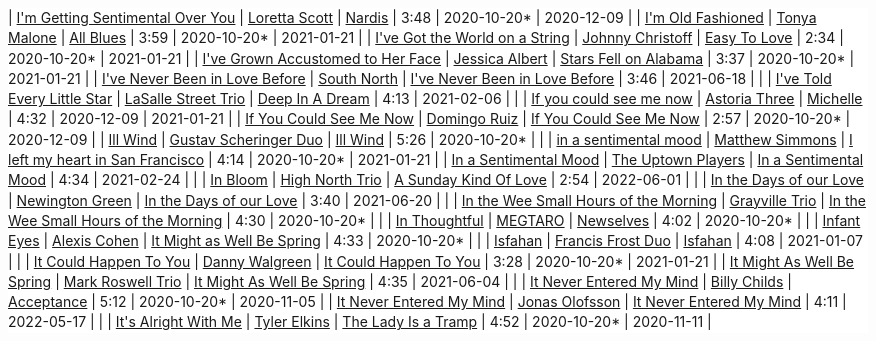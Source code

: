 | [I'm Getting Sentimental Over You](https://open.spotify.com/track/3QU0LuySpN6J3jZUb9XYFv) | [Loretta Scott](https://open.spotify.com/artist/0aqKvHRVIcAor1S7jxLvyx) | [Nardis](https://open.spotify.com/album/1llSYGLKfSsFhHPeBdJTRJ) | 3:48 | 2020-10-20\* | 2020-12-09 |
| [I'm Old Fashioned](https://open.spotify.com/track/2yOraIy6RgkENDX4Wo2z33) | [Tonya Malone](https://open.spotify.com/artist/3uC9zMR3YcPCLX47MTDq6N) | [All Blues](https://open.spotify.com/album/6fC5AN5GxERt3MSZcie5eB) | 3:59 | 2020-10-20\* | 2021-01-21 |
| [I've Got the World on a String](https://open.spotify.com/track/08CCBWNLV3SzYjhSYPswQs) | [Johnny Christoff](https://open.spotify.com/artist/2waZtHlhD0EjlIQl5Kpbmo) | [Easy To Love](https://open.spotify.com/album/3AH2fKZ4ERtOrXx4zo01Pw) | 2:34 | 2020-10-20\* | 2021-01-21 |
| [I've Grown Accustomed to Her Face](https://open.spotify.com/track/4UJTsC3tnszd4RnwKFtBkh) | [Jessica Albert](https://open.spotify.com/artist/7lI5xu3g1pfJ3zSkQjPflN) | [Stars Fell on Alabama](https://open.spotify.com/album/4udI8I069Mwb3lbzTBacpH) | 3:37 | 2020-10-20\* | 2021-01-21 |
| [I've Never Been in Love Before](https://open.spotify.com/track/7bsrxWD78NPHkQGdWDtVKA) | [South North](https://open.spotify.com/artist/7z19cN47vHnay3CoShIp1b) | [I've Never Been in Love Before](https://open.spotify.com/album/1X73HhmwH7gDohGimuAagb) | 3:46 | 2021-06-18 |  |
| [I've Told Every Little Star](https://open.spotify.com/track/2bYWfgNXxt4CQCPWBicqPx) | [LaSalle Street Trio](https://open.spotify.com/artist/0lEDIqg3LH3JQ9YoFMJAIn) | [Deep In A Dream](https://open.spotify.com/album/5FhqZM4vl2D8B3yF0EiDtK) | 4:13 | 2021-02-06 |  |
| [If you could see me now](https://open.spotify.com/track/4GsV07Q6UYJWVP0GdIrsHX) | [Astoria Three](https://open.spotify.com/artist/72pfIIbH2JQbShGyx4c7ri) | [Michelle](https://open.spotify.com/album/1kyRkGoAl8eNKQYe549dSU) | 4:32 | 2020-12-09 | 2021-01-21 |
| [If You Could See Me Now](https://open.spotify.com/track/1pmJqguzNoGzzV7Ik36Ptz) | [Domingo Ruiz](https://open.spotify.com/artist/2aGFMdirMckTtP8J6A0Vpx) | [If You Could See Me Now](https://open.spotify.com/album/0LtWRbwbQfGTwXSN0ncFIZ) | 2:57 | 2020-10-20\* | 2020-12-09 |
| [Ill Wind](https://open.spotify.com/track/1fGWnQDdV8CTQoB2Fdh7en) | [Gustav Scheringer Duo](https://open.spotify.com/artist/3CfxR9NQPgG8w5QumsF3ca) | [Ill Wind](https://open.spotify.com/album/5i2aRJc5JY9sZP4yNhT3lO) | 5:26 | 2020-10-20\* |  |
| [in a sentimental mood](https://open.spotify.com/track/202XN6CAnO0d2XzCbCtPvI) | [Matthew Simmons](https://open.spotify.com/artist/0VLnZmWurenu8BMwOR8iSF) | [I left my heart in San Francisco](https://open.spotify.com/album/2MGGSNeNpJWgxqw48z0IV2) | 4:14 | 2020-10-20\* | 2021-01-21 |
| [In a Sentimental Mood](https://open.spotify.com/track/7JNNtslGExM27L7sCMzQiS) | [The Uptown Players](https://open.spotify.com/artist/1S2Mr3FmzAs8p9Wl0xHEe2) | [In a Sentimental Mood](https://open.spotify.com/album/5rOOiUweJ8OZ7eDqlRHURS) | 4:34 | 2021-02-24 |  |
| [In Bloom](https://open.spotify.com/track/1vHdsEJac4TZE9xycHHcdj) | [High North Trio](https://open.spotify.com/artist/4ecpTLtCqe62hwHasUcfUY) | [A Sunday Kind Of Love](https://open.spotify.com/album/6AuNg5Zym7yfX7rgdy6BAW) | 2:54 | 2022-06-01 |  |
| [In the Days of our Love](https://open.spotify.com/track/74x6ocYFnfjVf5DdtFR7gP) | [Newington Green](https://open.spotify.com/artist/33hLFARszQC3uxE93PiNeE) | [In the Days of our Love](https://open.spotify.com/album/01iCII3qvoMbwotsY5hjk0) | 3:40 | 2021-06-20 |  |
| [In the Wee Small Hours of the Morning](https://open.spotify.com/track/6GqdOl9kasXJdzfcUboF1a) | [Grayville Trio](https://open.spotify.com/artist/6ll13Y20dnndy8mAuF9tgk) | [In the Wee Small Hours of the Morning](https://open.spotify.com/album/7cxKG7mTCE6hmI3t1SsJvk) | 4:30 | 2020-10-20\* |  |
| [In Thoughtful](https://open.spotify.com/track/4xaWsmSgkCOXOaxEF0ofjy) | [MEGTARO](https://open.spotify.com/artist/3o3JLHE1KQzNc2wh46UiNI) | [Newselves](https://open.spotify.com/album/3HJTUfUEzmkCHyGqSPEf24) | 4:02 | 2020-10-20\* |  |
| [Infant Eyes](https://open.spotify.com/track/4PEO2xAMctCKn1D7ocUR8S) | [Alexis Cohen](https://open.spotify.com/artist/6oEEfYQspfp3tgt5X20ok1) | [It Might as Well Be Spring](https://open.spotify.com/album/5QhyU13nEI1rWgjXfuQEmW) | 4:33 | 2020-10-20\* |  |
| [Isfahan](https://open.spotify.com/track/3qHkojTMHvL6CduADwqsLk) | [Francis Frost Duo](https://open.spotify.com/artist/5fDbSIxXEyyfVMYMq3fIur) | [Isfahan](https://open.spotify.com/album/6c2oXnuik7GmOD1TIRwyS2) | 4:08 | 2021-01-07 |  |
| [It Could Happen To You](https://open.spotify.com/track/3JSz6DZZBRSLhIr4LMIkDD) | [Danny Walgreen](https://open.spotify.com/artist/5wLYued1hgW5dBLySxqoF5) | [It Could Happen To You](https://open.spotify.com/album/1ehoJKWcjUnHtLVseVCAmS) | 3:28 | 2020-10-20\* | 2021-01-21 |
| [It Might As Well Be Spring](https://open.spotify.com/track/62sqdTmnNpWcJtxtJXmKzy) | [Mark Roswell Trio](https://open.spotify.com/artist/5LyofWLANV5qojc0VHqh6i) | [It Might As Well Be Spring](https://open.spotify.com/album/0FMeAHDC7zwcktJQ3KUzGw) | 4:35 | 2021-06-04 |  |
| [It Never Entered My Mind](https://open.spotify.com/track/55C4kway5euJFyKBafRgrP) | [Billy Childs](https://open.spotify.com/artist/2DalOaFXdbHCB4cyMJhQtR) | [Acceptance](https://open.spotify.com/album/3dtXMJBjEBZ5qvV6HmVMzB) | 5:12 | 2020-10-20\* | 2020-11-05 |
| [It Never Entered My Mind](https://open.spotify.com/track/221sAu49BeeicsRkrfn8I0) | [Jonas Olofsson](https://open.spotify.com/artist/5ZVjwllTKhsYz9yuvrPp6O) | [It Never Entered My Mind](https://open.spotify.com/album/56FCHKFMba5as5DRUB8C5d) | 4:11 | 2022-05-17 |  |
| [It's Alright With Me](https://open.spotify.com/track/0od0SgUUGkbQdDhdVQf75c) | [Tyler Elkins](https://open.spotify.com/artist/45xwQAYDQqmpNydr6lnogn) | [The Lady Is a Tramp](https://open.spotify.com/album/4LPxEBOK71hzP3sQ9dedjp) | 4:52 | 2020-10-20\* | 2020-11-11 |